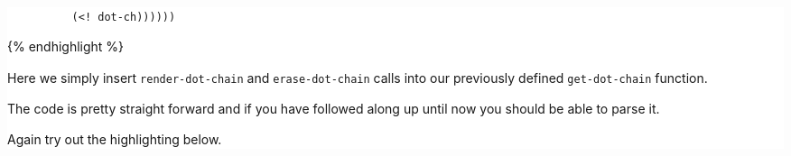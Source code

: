               (<! dot-ch))))))

{% endhighlight %}

Here we simply insert <code>render-dot-chain</code> and
<code>erase-dot-chain</code> calls into our previously defined
<code>get-dot-chain</code> function.

The code is pretty straight forward and if you have followed along up
until now you should be able to parse it. 

Again try out the highlighting below.

<style>
.dot-chain-holder {
  position: absolute;                       
}

.line {
  position: absolute;
}

.dot-highlight {
   position: absolute;
   width: 20px;
   height: 20px;
   opacity: 0.0;
   border-radius: 10px;
   -webkit-animation-name: expander;
   -webkit-animation-duration: 0.7s;
   -webkit-animation-iteration-count: 1;
   -webkit-transform: translate3d(0,0,0) scale3d(2.8,2.8,0);
   -moz-animation-name: expander-moz;
   -moz-animation-duration: 0.7s;
   -moz-animation-iteration-count: 1;
   -moz-transform: scale(2.8,2.8);
}

@-webkit-keyframes expander {
  0% {
     -webkit-transform: scale3d(1.0,1.0,0);
     opacity: 0.8;
  }
  100% {
     -webkit-transform: scale3d(2.8,2.8,0);
     opacity: 0.0;
  }
}

@-moz-keyframes expander-moz {
  0% {
     -moz-transform: scale(1.0,1.0);
     opacity: 0.8;
  }
  100% {
     -moz-transform: scale(2.8,2.8);
     opacity: 0.0;
  }
}
